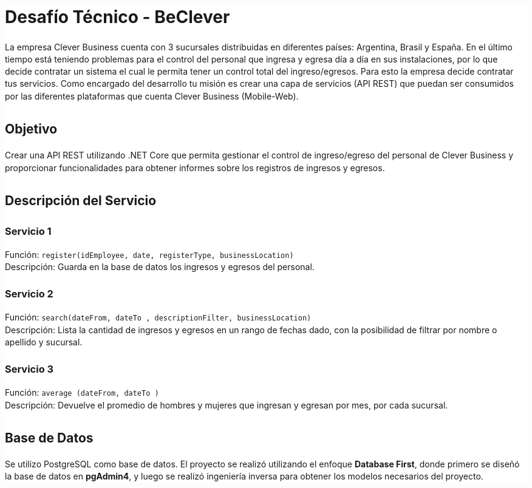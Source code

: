 # Desafío Técnico - BeClever

La empresa Clever Business cuenta con 3 sucursales distribuidas en diferentes países: Argentina, Brasil y España. En el último tiempo está teniendo problemas para el control del personal que ingresa y egresa día a día en sus instalaciones, por lo que decide contratar un sistema el cual le permita tener un control total del ingreso/egresos. Para esto la empresa decide contratar tus servicios. Como encargado del desarrollo tu misión es crear una capa de servicios (API REST) que puedan ser consumidos por las diferentes plataformas que cuenta Clever Business (Mobile-Web). 

## Objetivo
Crear una API REST utilizando .NET Core que permita gestionar el control de ingreso/egreso del personal de Clever Business y proporcionar funcionalidades para obtener informes sobre los registros de ingresos y egresos.

## Descripción del Servicio
### Servicio 1
Función: `register(idEmployee, date, registerType, businessLocation)`  
Descripción: Guarda en la base de datos los ingresos y egresos del personal.

### Servicio 2
Función: `search(dateFrom, dateTo , descriptionFilter, businessLocation)`  
Descripción: Lista la cantidad de ingresos y egresos en un rango de fechas dado, con la posibilidad de filtrar por nombre o apellido y sucursal.

### Servicio 3
Función: `average (dateFrom, dateTo )`  
Descripción: Devuelve el promedio de hombres y mujeres que ingresan y egresan por mes, por cada sucursal.

## Base de Datos
Se utilizo PostgreSQL como base de datos. El proyecto se realizó utilizando el enfoque **Database First**, donde primero se diseñó la base de datos en **pgAdmin4**, y luego se realizó ingeniería inversa para obtener los modelos necesarios del proyecto.
